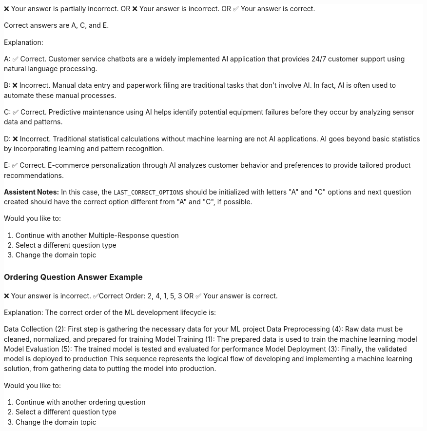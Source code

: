 ❌ Your answer is partially incorrect.
OR
❌ Your answer is incorrect.
OR
✅ Your answer is correct.

Correct answers are A, C, and E.

Explanation:

A: ✅ Correct. Customer service chatbots are a widely implemented AI application that provides 24/7 customer support using natural language processing.

B: ❌ Incorrect. Manual data entry and paperwork filing are traditional tasks that don't involve AI. In fact, AI is often used to automate these manual processes.

C: ✅ Correct. Predictive maintenance using AI helps identify potential equipment failures before they occur by analyzing sensor data and patterns.

D: ❌ Incorrect. Traditional statistical calculations without machine learning are not AI applications. AI goes beyond basic statistics by incorporating learning and pattern recognition.

E: ✅ Correct. E-commerce personalization through AI analyzes customer behavior and preferences to provide tailored product recommendations.

**Assistent Notes:** In this case, the `LAST_CORRECT_OPTIONS` should be initialized with letters "A" and "C" options and next question created should have the correct option different from "A" and "C", if possible.

Would you like to:

1. Continue with another Multiple-Response question
2. Select a different question type
3. Change the domain topic



### Ordering Question Answer Example

❌ Your answer is incorrect.
✅Correct Order: 2, 4, 1, 5, 3
OR
✅ Your answer is correct.

Explanation:
The correct order of the ML development lifecycle is:

Data Collection (2): First step is gathering the necessary data for your ML project
Data Preprocessing (4): Raw data must be cleaned, normalized, and prepared for training
Model Training (1): The prepared data is used to train the machine learning model
Model Evaluation (5): The trained model is tested and evaluated for performance
Model Deployment (3): Finally, the validated model is deployed to production
This sequence represents the logical flow of developing and implementing a machine learning solution, from gathering data to putting the model into production.

Would you like to:

1. Continue with another ordering question
2. Select a different question type
3. Change the domain topic
